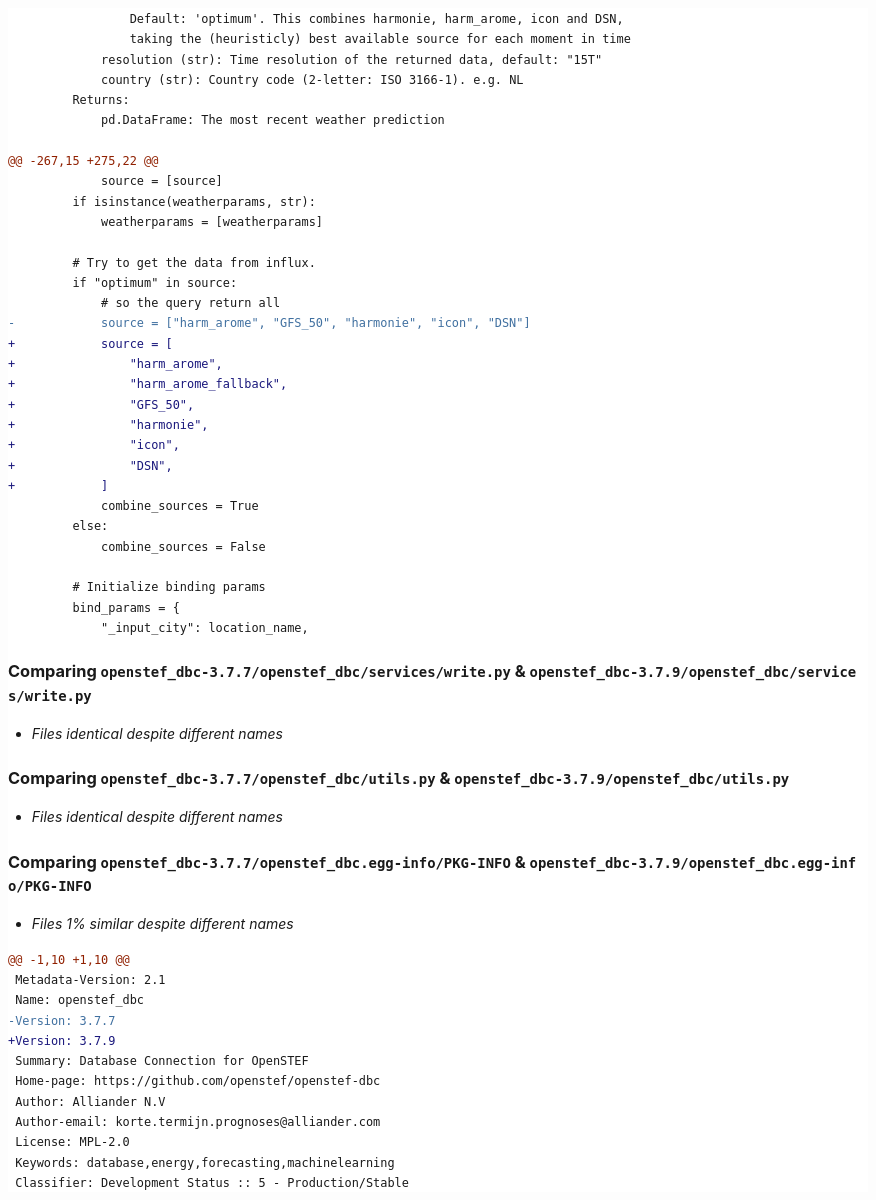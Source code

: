 ```diff
                 Default: 'optimum'. This combines harmonie, harm_arome, icon and DSN,
                 taking the (heuristicly) best available source for each moment in time
             resolution (str): Time resolution of the returned data, default: "15T"
             country (str): Country code (2-letter: ISO 3166-1). e.g. NL
         Returns:
             pd.DataFrame: The most recent weather prediction
 
@@ -267,15 +275,22 @@
             source = [source]
         if isinstance(weatherparams, str):
             weatherparams = [weatherparams]
 
         # Try to get the data from influx.
         if "optimum" in source:
             # so the query return all
-            source = ["harm_arome", "GFS_50", "harmonie", "icon", "DSN"]
+            source = [
+                "harm_arome",
+                "harm_arome_fallback",
+                "GFS_50",
+                "harmonie",
+                "icon",
+                "DSN",
+            ]
             combine_sources = True
         else:
             combine_sources = False
 
         # Initialize binding params
         bind_params = {
             "_input_city": location_name,
```

### Comparing `openstef_dbc-3.7.7/openstef_dbc/services/write.py` & `openstef_dbc-3.7.9/openstef_dbc/services/write.py`

 * *Files identical despite different names*

### Comparing `openstef_dbc-3.7.7/openstef_dbc/utils.py` & `openstef_dbc-3.7.9/openstef_dbc/utils.py`

 * *Files identical despite different names*

### Comparing `openstef_dbc-3.7.7/openstef_dbc.egg-info/PKG-INFO` & `openstef_dbc-3.7.9/openstef_dbc.egg-info/PKG-INFO`

 * *Files 1% similar despite different names*

```diff
@@ -1,10 +1,10 @@
 Metadata-Version: 2.1
 Name: openstef_dbc
-Version: 3.7.7
+Version: 3.7.9
 Summary: Database Connection for OpenSTEF
 Home-page: https://github.com/openstef/openstef-dbc
 Author: Alliander N.V
 Author-email: korte.termijn.prognoses@alliander.com
 License: MPL-2.0
 Keywords: database,energy,forecasting,machinelearning
 Classifier: Development Status :: 5 - Production/Stable
```
